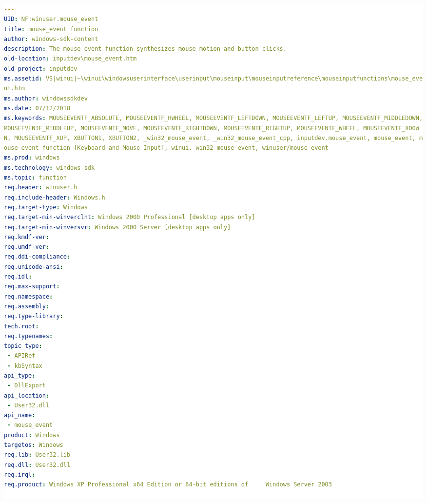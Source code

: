 ```yaml
---
UID: NF:winuser.mouse_event
title: mouse_event function
author: windows-sdk-content
description: The mouse_event function synthesizes mouse motion and button clicks.
old-location: inputdev\mouse_event.htm
old-project: inputdev
ms.assetid: VS|winui|~\winui\windowsuserinterface\userinput\mouseinput\mouseinputreference\mouseinputfunctions\mouse_event.htm
ms.author: windowssdkdev
ms.date: 07/12/2018
ms.keywords: MOUSEEVENTF_ABSOLUTE, MOUSEEVENTF_HWHEEL, MOUSEEVENTF_LEFTDOWN, MOUSEEVENTF_LEFTUP, MOUSEEVENTF_MIDDLEDOWN, MOUSEEVENTF_MIDDLEUP, MOUSEEVENTF_MOVE, MOUSEEVENTF_RIGHTDOWN, MOUSEEVENTF_RIGHTUP, MOUSEEVENTF_WHEEL, MOUSEEVENTF_XDOWN, MOUSEEVENTF_XUP, XBUTTON1, XBUTTON2, _win32_mouse_event, _win32_mouse_event_cpp, inputdev.mouse_event, mouse_event, mouse_event function [Keyboard and Mouse Input], winui._win32_mouse_event, winuser/mouse_event
ms.prod: windows
ms.technology: windows-sdk
ms.topic: function
req.header: winuser.h
req.include-header: Windows.h
req.target-type: Windows
req.target-min-winverclnt: Windows 2000 Professional [desktop apps only]
req.target-min-winversvr: Windows 2000 Server [desktop apps only]
req.kmdf-ver: 
req.umdf-ver: 
req.ddi-compliance: 
req.unicode-ansi: 
req.idl: 
req.max-support: 
req.namespace: 
req.assembly: 
req.type-library: 
tech.root: 
req.typenames: 
topic_type:
 - APIRef
 - kbSyntax
api_type:
 - DllExport
api_location:
 - User32.dll
api_name:
 - mouse_event
product: Windows
targetos: Windows
req.lib: User32.lib
req.dll: User32.dll
req.irql: 
req.product: Windows XP Professional x64 Edition or 64-bit editions of     Windows Server 2003
---
```
